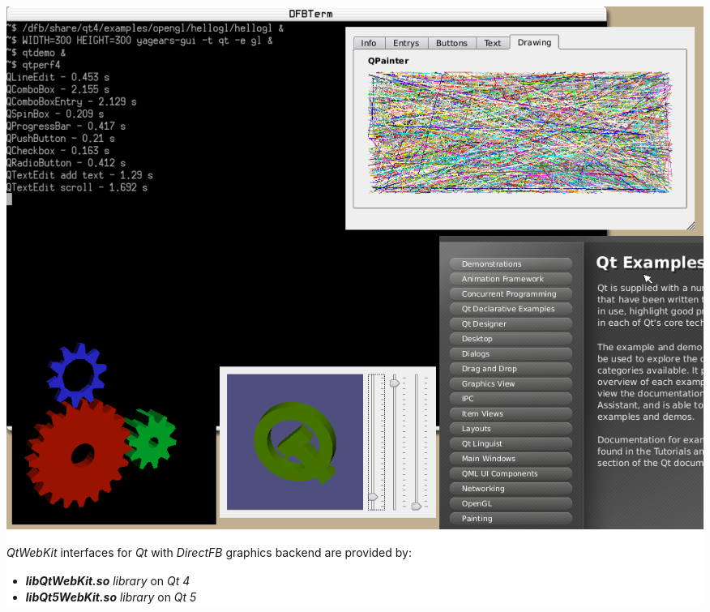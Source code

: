 ![](qt-directfb.png)

_QtWebKit_ interfaces for _Qt_ with _DirectFB_ graphics backend are provided by:

* _**libQtWebKit.so** library_ on _Qt 4_
* _**libQt5WebKit.so** library_ on _Qt 5_
